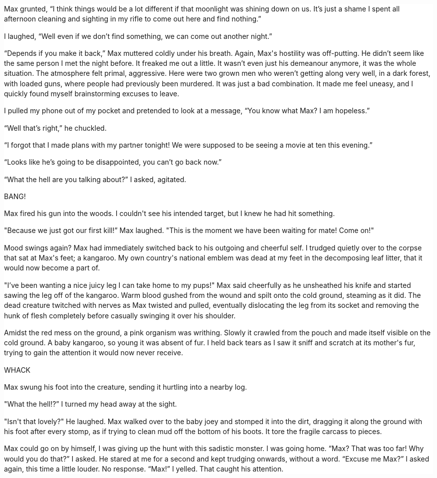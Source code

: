 Max grunted, “I think things would be a lot different if that moonlight was shining down on us. It’s just a shame I spent all afternoon cleaning and sighting in my rifle to come out here and find nothing.”

I laughed, “Well even if we don’t find something, we can come out another night.”

“Depends if you make it back,” Max muttered coldly under his breath. Again, Max's hostility was off-putting. He didn’t seem like the same person I met the night before. It freaked me out a little. It wasn’t even just his demeanour anymore, it was the whole situation. The atmosphere felt primal, aggressive. Here were two grown men who weren’t getting along very well, in a dark forest, with loaded guns, where people had previously been murdered. It was just a bad combination. It made me feel uneasy, and I quickly found myself brainstorming excuses to leave.

I pulled my phone out of my pocket and pretended to look at a message, “You know what Max? I am hopeless.”

“Well that’s right,” he chuckled.

“I forgot that I made plans with my partner tonight! We were supposed to be seeing a movie at ten this evening.”

“Looks like he’s going to be disappointed, you can’t go back now.”

“What the hell are you talking about?” I asked, agitated.

BANG!

Max fired his gun into the woods. I couldn't see his intended target, but I knew he had hit something.

"Because we just got our first kill!” Max laughed. "This is the moment we have been waiting for mate! Come on!"

Mood swings again? Max had immediately switched back to his outgoing and cheerful self. I trudged quietly over to the corpse that sat at Max's feet; a kangaroo. My own country's national emblem was dead at my feet in the decomposing leaf litter, that it would now become a part of.

"I’ve been wanting a nice juicy leg I can take home to my pups!" Max said cheerfully as he unsheathed his knife and started sawing the leg off of the kangaroo. Warm blood gushed from the wound and spilt onto the cold ground, steaming as it did. The dead creature twitched with nerves as Max twisted and pulled, eventually dislocating the leg from its socket and removing the hunk of flesh completely before casually swinging it over his shoulder.

Amidst the red mess on the ground, a pink organism was writhing. Slowly it crawled from the pouch and made itself visible on the cold ground. A baby kangaroo, so young it was absent of fur. I held back tears as I saw it sniff and scratch at its mother's fur, trying to gain the attention it would now never receive.

WHACK

Max swung his foot into the creature, sending it hurtling into a nearby log.

"What the hell!?” I turned my head away at the sight.

"Isn't that lovely?" He laughed. Max walked over to the baby joey and stomped it into the dirt, dragging it along the ground with his foot after every stomp, as if trying to clean mud off the bottom of his boots. It tore the fragile carcass to pieces.

Max could go on by himself, I was giving up the hunt with this sadistic monster. I was going home. “Max? That was too far! Why would you do that?” I asked. He stared at me for a second and kept trudging onwards, without a word. “Excuse me Max?” I asked again, this time a little louder. No response. “Max!” I yelled. That caught his attention.
